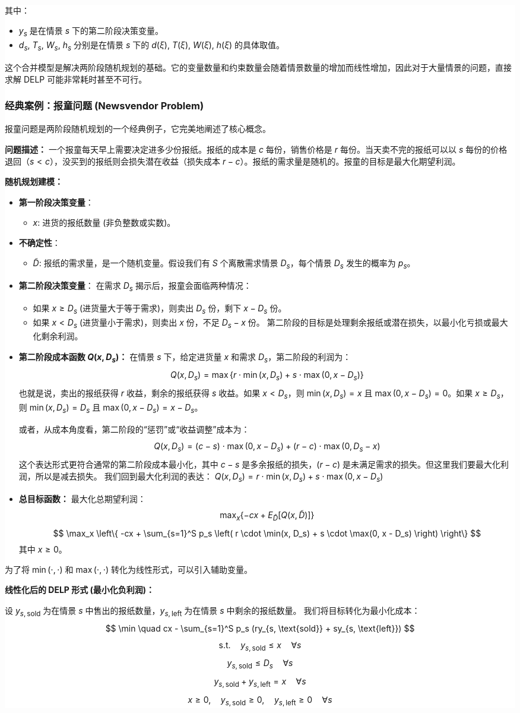 其中：
*   $y_s$ 是在情景 $s$ 下的第二阶段决策变量。
*   $d_s$, $T_s$, $W_s$, $h_s$ 分别是在情景 $s$ 下的 $d(\xi)$, $T(\xi)$, $W(\xi)$, $h(\xi)$ 的具体取值。

这个合并模型是解决两阶段随机规划的基础。它的变量数量和约束数量会随着情景数量的增加而线性增加，因此对于大量情景的问题，直接求解 DELP 可能非常耗时甚至不可行。

### 经典案例：报童问题 (Newsvendor Problem)

报童问题是两阶段随机规划的一个经典例子，它完美地阐述了核心概念。

**问题描述：**
一个报童每天早上需要决定进多少份报纸。报纸的成本是 $c$ 每份，销售价格是 $r$ 每份。当天卖不完的报纸可以以 $s$ 每份的价格退回（$s < c$），没买到的报纸则会损失潜在收益（损失成本 $r-c$）。报纸的需求量是随机的。报童的目标是最大化期望利润。

**随机规划建模：**

*   **第一阶段决策变量**：
    *   $x$: 进货的报纸数量 (非负整数或实数)。

*   **不确定性**：
    *   $\tilde{D}$: 报纸的需求量，是一个随机变量。假设我们有 $S$ 个离散需求情景 $D_s$，每个情景 $D_s$ 发生的概率为 $p_s$。

*   **第二阶段决策变量**：
    在需求 $D_s$ 揭示后，报童会面临两种情况：
    *   如果 $x \ge D_s$ (进货量大于等于需求)，则卖出 $D_s$ 份，剩下 $x - D_s$ 份。
    *   如果 $x < D_s$ (进货量小于需求)，则卖出 $x$ 份，不足 $D_s - x$ 份。
    第二阶段的目标是处理剩余报纸或潜在损失，以最小化亏损或最大化剩余利润。

*   **第二阶段成本函数 $Q(x, D_s)$：**
    在情景 $s$ 下，给定进货量 $x$ 和需求 $D_s$，第二阶段的利润为：
    $$ Q(x, D_s) = \max \left\{ r \cdot \min(x, D_s) + s \cdot \max(0, x - D_s) \right\} $$
    也就是说，卖出的报纸获得 $r$ 收益，剩余的报纸获得 $s$ 收益。如果 $x < D_s$，则 $\min(x, D_s) = x$ 且 $\max(0, x - D_s) = 0$。如果 $x \ge D_s$，则 $\min(x, D_s) = D_s$ 且 $\max(0, x - D_s) = x - D_s$。
    
    或者，从成本角度看，第二阶段的“惩罚”或“收益调整”成本为：
    $$ Q(x, D_s) = (c-s) \cdot \max(0, x - D_s) + (r-c) \cdot \max(0, D_s - x) $$
    这个表达形式更符合通常的第二阶段成本最小化，其中 $c-s$ 是多余报纸的损失，$(r-c)$ 是未满足需求的损失。但这里我们要最大化利润，所以是减去损失。
    我们回到最大化利润的表达：
    $Q(x, D_s) = r \cdot \min(x, D_s) + s \cdot \max(0, x - D_s)$

*   **总目标函数：**
    最大化总期望利润：
    $$ \max_x \left\{ -cx + E_{\tilde{D}}[Q(x, \tilde{D})] \right\} $$
    $$ \max_x \left\{ -cx + \sum_{s=1}^S p_s \left( r \cdot \min(x, D_s) + s \cdot \max(0, x - D_s) \right) \right\} $$
    其中 $x \ge 0$。

为了将 $\min(\cdot, \cdot)$ 和 $\max(\cdot, \cdot)$ 转化为线性形式，可以引入辅助变量。

**线性化后的 DELP 形式 (最小化负利润)：**

设 $y_{s, \text{sold}}$ 为在情景 $s$ 中售出的报纸数量，$y_{s, \text{left}}$ 为在情景 $s$ 中剩余的报纸数量。
我们将目标转化为最小化成本：
$$ \min \quad cx - \sum_{s=1}^S p_s (ry_{s, \text{sold}} + sy_{s, \text{left}}) $$
$$ \text{s.t.} \quad y_{s, \text{sold}} \le x \quad \forall s $$
$$ y_{s, \text{sold}} \le D_s \quad \forall s $$
$$ y_{s, \text{sold}} + y_{s, \text{left}} = x \quad \forall s $$
$$ x \ge 0, \quad y_{s, \text{sold}} \ge 0, \quad y_{s, \text{left}} \ge 0 \quad \forall s $$
